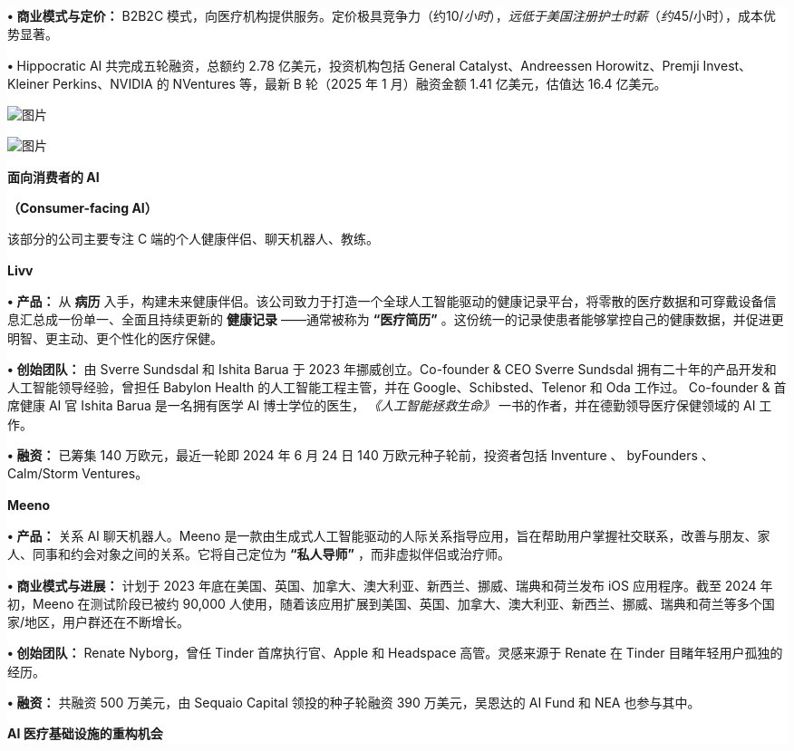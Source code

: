 **•** **商业模式与定价：** B2B2C 模式，向医疗机构提供服务。定价极具竞争力（约$10/小时），远低于美国注册护士时薪（约$45/小时），成本优势显著。

  

**•** Hippocratic AI 共完成五轮融资，总额约 2.78 亿美元，投资机构包括 General Catalyst、Andreessen Horowitz、Premji Invest、Kleiner Perkins、NVIDIA 的 NVentures 等，最新 B 轮（2025 年 1 月）融资金额 1.41 亿美元，估值达 16.4 亿美元。

  

![图片](https://mp.weixin.qq.com/s/www.w3.org/2000/svg'%20xmlns:xlink='http://www.w3.org/1999/xlink'%3E%3Ctitle%3E%3C/title%3E%3Cg%20stroke='none'%20stroke-width='1'%20fill='none'%20fill-rule='evenodd'%20fill-opacity='0'%3E%3Cg%20transform='translate(-249.000000,%20-126.000000)'%20fill='%23FFFFFF'%3E%3Crect%20x='249'%20y='126'%20width='1'%20height='1'%3E%3C/rect%3E%3C/g%3E%3C/g%3E%3C/svg%3E)

  

![图片](https://mp.weixin.qq.com/s/www.w3.org/2000/svg'%20xmlns:xlink='http://www.w3.org/1999/xlink'%3E%3Ctitle%3E%3C/title%3E%3Cg%20stroke='none'%20stroke-width='1'%20fill='none'%20fill-rule='evenodd'%20fill-opacity='0'%3E%3Cg%20transform='translate(-249.000000,%20-126.000000)'%20fill='%23FFFFFF'%3E%3Crect%20x='249'%20y='126'%20width='1'%20height='1'%3E%3C/rect%3E%3C/g%3E%3C/g%3E%3C/svg%3E)

  

**面向消费者的 AI**

**（Consumer-facing AI）**

  

该部分的公司主要专注 C 端的个人健康伴侣、聊天机器人、教练。

  

**Livv**

**•** **产品：** 从 **病历** 入手，构建未来健康伴侣。该公司致力于打造一个全球人工智能驱动的健康记录平台，将零散的医疗数据和可穿戴设备信息汇总成一份单一、全面且持续更新的 **健康记录** ——通常被称为 **“医疗简历”** 。这份统一的记录使患者能够掌控自己的健康数据，并促进更明智、更主动、更个性化的医疗保健。

  

**•** **创始团队：** 由 Sverre Sundsdal 和 Ishita Barua 于 2023 年挪威创立。Co-founder & CEO Sverre Sundsdal 拥有二十年的产品开发和人工智能领导经验，曾担任 Babylon Health 的人工智能工程主管，并在 Google、Schibsted、Telenor 和 Oda 工作过。 Co-founder & 首席健康 AI 官 Ishita Barua 是一名拥有医学 AI 博士学位的医生， *《人工智能拯救生命》* 一书的作者，并在德勤领导医疗保健领域的 AI 工作。

  

**•** **融资：** 已筹集 140 万欧元，最近一轮即 2024 年 6 月 24 日 140 万欧元种子轮前，投资者包括 Inventure 、 byFounders 、 Calm/Storm Ventures。

  

**Meeno**

**•** **产品：** 关系 AI 聊天机器人。Meeno 是一款由生成式人工智能驱动的人际关系指导应用，旨在帮助用户掌握社交联系，改善与朋友、家人、同事和约会对象之间的关系。它将自己定位为 **“私人导师”** ，而非虚拟伴侣或治疗师。

  

**•** **商业模式与进展：** 计划于 2023 年底在美国、英国、加拿大、澳大利亚、新西兰、挪威、瑞典和荷兰发布 iOS 应用程序。截至 2024 年初，Meeno 在测试阶段已被约 90,000 人使用，随着该应用扩展到美国、英国、加拿大、澳大利亚、新西兰、挪威、瑞典和荷兰等多个国家/地区，用户群还在不断增长。

  

**•** **创始团队：** Renate Nyborg，曾任 Tinder 首席执行官、Apple 和 Headspace 高管。灵感来源于 Renate 在 Tinder 目睹年轻用户孤独的经历。

  

**•** **融资：** 共融资 500 万美元，由 Sequaio Capital 领投的种子轮融资 390 万美元，吴恩达的 AI Fund 和 NEA 也参与其中。

  

**AI 医疗基础设施的重构机会**

  
